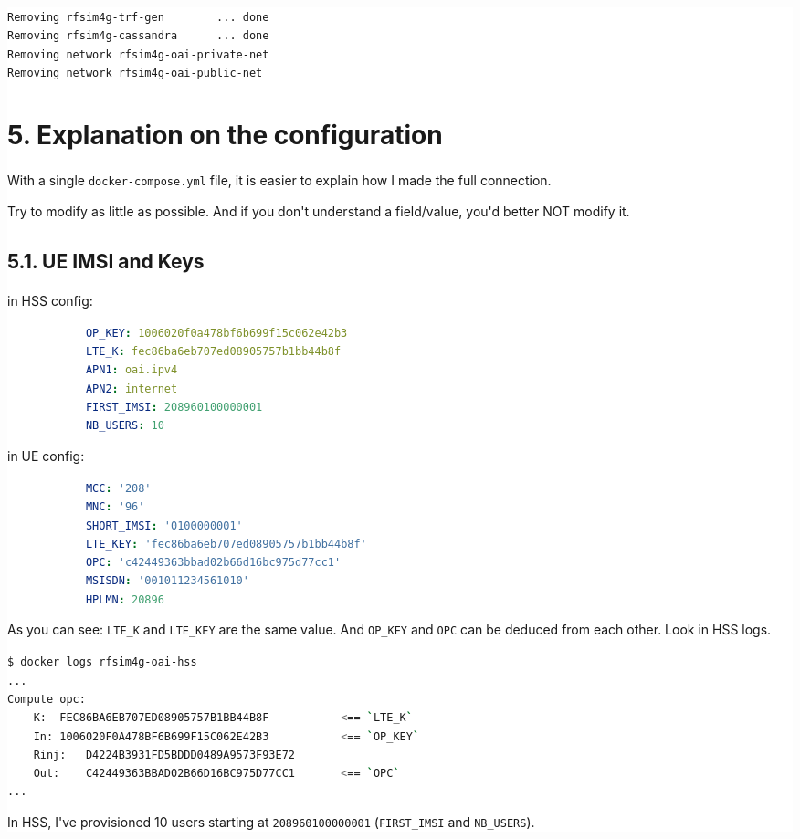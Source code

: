 ```bash
Removing rfsim4g-trf-gen        ... done
Removing rfsim4g-cassandra      ... done
Removing network rfsim4g-oai-private-net
Removing network rfsim4g-oai-public-net
```

# 5. Explanation on the configuration #

With a single `docker-compose.yml` file, it is easier to explain how I made the full connection.

Try to modify as little as possible. And if you don't understand a field/value, you'd better NOT modify it.

## 5.1. UE IMSI and Keys ##

in HSS config:

```yaml
            OP_KEY: 1006020f0a478bf6b699f15c062e42b3
            LTE_K: fec86ba6eb707ed08905757b1bb44b8f
            APN1: oai.ipv4
            APN2: internet
            FIRST_IMSI: 208960100000001
            NB_USERS: 10
```

in UE config:

```yaml
            MCC: '208'
            MNC: '96'
            SHORT_IMSI: '0100000001'
            LTE_KEY: 'fec86ba6eb707ed08905757b1bb44b8f'
            OPC: 'c42449363bbad02b66d16bc975d77cc1'
            MSISDN: '001011234561010'
            HPLMN: 20896
```

As you can see: `LTE_K` and `LTE_KEY` are the same value. And `OP_KEY` and `OPC` can be deduced from each other. Look in HSS logs.

```bash
$ docker logs rfsim4g-oai-hss
...
Compute opc:
	K:  FEC86BA6EB707ED08905757B1BB44B8F           <== `LTE_K`
	In: 1006020F0A478BF6B699F15C062E42B3           <== `OP_KEY`
	Rinj:   D4224B3931FD5BDDD0489A9573F93E72
	Out:    C42449363BBAD02B66D16BC975D77CC1       <== `OPC`
...
```

In HSS, I've provisioned 10 users starting at `208960100000001` (`FIRST_IMSI` and `NB_USERS`).
